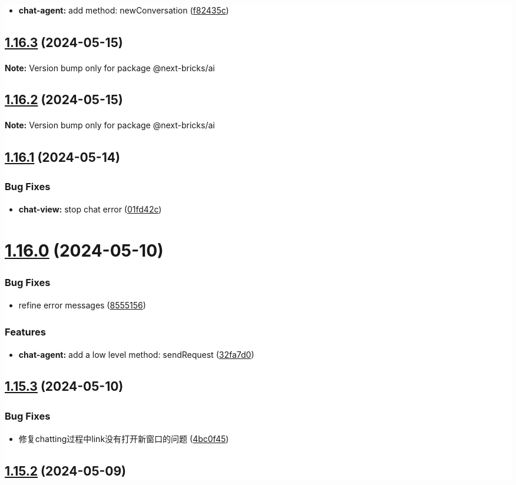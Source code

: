 - **chat-agent:** add method: newConversation ([f82435c](https://github.com/easyops-cn/next-bricks/commit/f82435c7d89bed455acbddb7641d605f2c6da2ea))

## [1.16.3](https://github.com/easyops-cn/next-bricks/compare/@next-bricks/ai@1.16.2...@next-bricks/ai@1.16.3) (2024-05-15)

**Note:** Version bump only for package @next-bricks/ai

## [1.16.2](https://github.com/easyops-cn/next-bricks/compare/@next-bricks/ai@1.16.1...@next-bricks/ai@1.16.2) (2024-05-15)

**Note:** Version bump only for package @next-bricks/ai

## [1.16.1](https://github.com/easyops-cn/next-bricks/compare/@next-bricks/ai@1.16.0...@next-bricks/ai@1.16.1) (2024-05-14)

### Bug Fixes

- **chat-view:** stop chat error ([01fd42c](https://github.com/easyops-cn/next-bricks/commit/01fd42c436f75af7113a06de374b162da8008d43))

# [1.16.0](https://github.com/easyops-cn/next-bricks/compare/@next-bricks/ai@1.15.3...@next-bricks/ai@1.16.0) (2024-05-10)

### Bug Fixes

- refine error messages ([8555156](https://github.com/easyops-cn/next-bricks/commit/855515662cd6429f670cb9e63eb6269441df06e6))

### Features

- **chat-agent:** add a low level method: sendRequest ([32fa7d0](https://github.com/easyops-cn/next-bricks/commit/32fa7d05a768b66fc6d2e1d9a86160f8f60cded1))

## [1.15.3](https://github.com/easyops-cn/next-bricks/compare/@next-bricks/ai@1.15.2...@next-bricks/ai@1.15.3) (2024-05-10)

### Bug Fixes

- 修复chatting过程中link没有打开新窗口的问题 ([4bc0f45](https://github.com/easyops-cn/next-bricks/commit/4bc0f455038823845d3bf4aa5c0e2db4e17131ab))

## [1.15.2](https://github.com/easyops-cn/next-bricks/compare/@next-bricks/ai@1.15.1...@next-bricks/ai@1.15.2) (2024-05-09)
